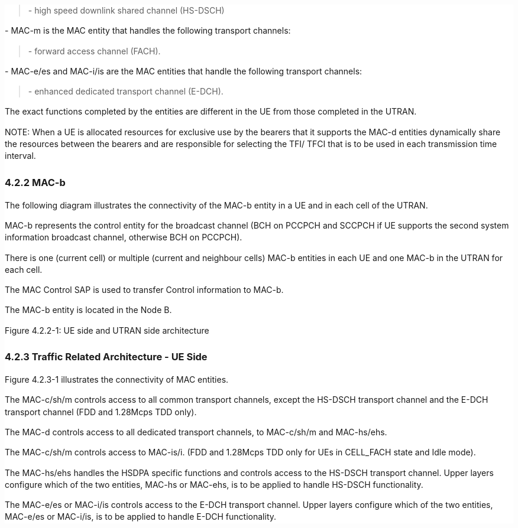 > \- high speed downlink shared channel (HS-DSCH)

\- MAC-m is the MAC entity that handles the following transport
channels:

> \- forward access channel (FACH).

\- MAC-e/es and MAC-i/is are the MAC entities that handle the following
transport channels:

> \- enhanced dedicated transport channel (E-DCH).

The exact functions completed by the entities are different in the UE
from those completed in the UTRAN.

NOTE: When a UE is allocated resources for exclusive use by the bearers
that it supports the MAC-d entities dynamically share the resources
between the bearers and are responsible for selecting the TFI/ TFCI that
is to be used in each transmission time interval.

### 4.2.2 MAC-b

The following diagram illustrates the connectivity of the MAC-b entity
in a UE and in each cell of the UTRAN.

MAC-b represents the control entity for the broadcast channel (BCH on
PCCPCH and SCCPCH if UE supports the second system information broadcast
channel, otherwise BCH on PCCPCH).

There is one (current cell) or multiple (current and neighbour cells)
MAC-b entities in each UE and one MAC-b in the UTRAN for each cell.

The MAC Control SAP is used to transfer Control information to MAC-b.

The MAC-b entity is located in the Node B.

Figure 4.2.2-1: UE side and UTRAN side architecture

### 4.2.3 Traffic Related Architecture - UE Side

Figure 4.2.3-1 illustrates the connectivity of MAC entities.

The MAC-c/sh/m controls access to all common transport channels, except
the HS-DSCH transport channel and the E-DCH transport channel (FDD and
1.28Mcps TDD only).

The MAC-d controls access to all dedicated transport channels, to
MAC-c/sh/m and MAC-hs/ehs.

The MAC-c/sh/m controls access to MAC-is/i. (FDD and 1.28Mcps TDD only
for UEs in CELL\_FACH state and Idle mode).

The MAC-hs/ehs handles the HSDPA specific functions and controls access
to the HS-DSCH transport channel. Upper layers configure which of the
two entities, MAC-hs or MAC-ehs, is to be applied to handle HS-DSCH
functionality.

The MAC-e/es or MAC-i/is controls access to the E-DCH transport channel.
Upper layers configure which of the two entities, MAC-e/es or MAC-i/is,
is to be applied to handle E-DCH functionality.
